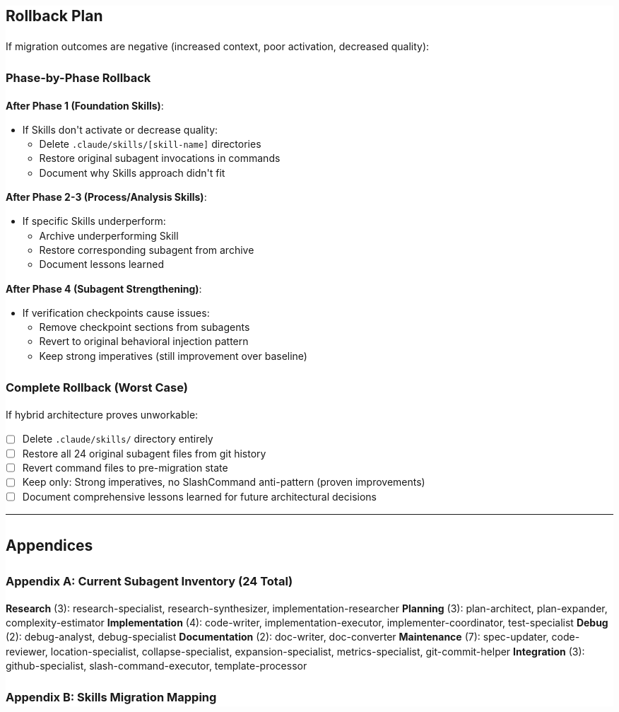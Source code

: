 
## Rollback Plan

If migration outcomes are negative (increased context, poor activation, decreased quality):

### Phase-by-Phase Rollback

**After Phase 1 (Foundation Skills)**:
- If Skills don't activate or decrease quality:
  - Delete `.claude/skills/[skill-name]` directories
  - Restore original subagent invocations in commands
  - Document why Skills approach didn't fit

**After Phase 2-3 (Process/Analysis Skills)**:
- If specific Skills underperform:
  - Archive underperforming Skill
  - Restore corresponding subagent from archive
  - Document lessons learned

**After Phase 4 (Subagent Strengthening)**:
- If verification checkpoints cause issues:
  - Remove checkpoint sections from subagents
  - Revert to original behavioral injection pattern
  - Keep strong imperatives (still improvement over baseline)

### Complete Rollback (Worst Case)

If hybrid architecture proves unworkable:
- [ ] Delete `.claude/skills/` directory entirely
- [ ] Restore all 24 original subagent files from git history
- [ ] Revert command files to pre-migration state
- [ ] Keep only: Strong imperatives, no SlashCommand anti-pattern (proven improvements)
- [ ] Document comprehensive lessons learned for future architectural decisions

---

## Appendices

### Appendix A: Current Subagent Inventory (24 Total)

**Research** (3): research-specialist, research-synthesizer, implementation-researcher
**Planning** (3): plan-architect, plan-expander, complexity-estimator
**Implementation** (4): code-writer, implementation-executor, implementer-coordinator, test-specialist
**Debug** (2): debug-analyst, debug-specialist
**Documentation** (2): doc-writer, doc-converter
**Maintenance** (7): spec-updater, code-reviewer, location-specialist, collapse-specialist, expansion-specialist, metrics-specialist, git-commit-helper
**Integration** (3): github-specialist, slash-command-executor, template-processor

### Appendix B: Skills Migration Mapping
